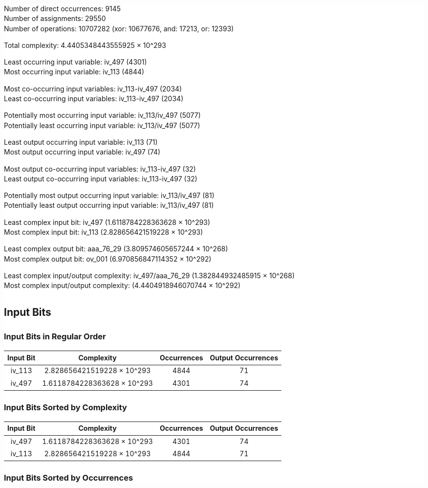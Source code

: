 Number of direct occurrences: 9145  
Number of assignments: 29550  
Number of operations: 10707282
(xor: 10677676,
and: 17213,
or: 12393)

Total complexity: 4.4405348443555925 × 10^293

Least occurring input variable: iv_497 (4301)  
Most occurring input variable: iv_113 (4844)

Most co-occurring input variables: iv_113-iv_497 (2034)  
Least co-occurring input variables: iv_113-iv_497 (2034)

Potentially most occurring input variable: iv_113/iv_497 (5077)  
Potentially least occurring input variable: iv_113/iv_497 (5077)

Least output occurring input variable: iv_113 (71)  
Most output occurring input variable: iv_497 (74)

Most output co-occurring input variables: iv_113-iv_497 (32)  
Least output co-occurring input variables: iv_113-iv_497 (32)

Potentially most output occurring input variable: iv_113/iv_497 (81)  
Potentially least output occurring input variable: iv_113/iv_497 (81)

Least complex input bit: iv_497 (1.6118784228363628 × 10^293)  
Most complex input bit: iv_113 (2.828656421519228 × 10^293)

Least complex output bit: aaa_76_29 (3.809574605657244 × 10^268)  
Most complex output bit: ov_001 (6.970856847114352 × 10^292)

Least complex input/output complexity: iv_497/aaa_76_29 (1.382844932485915 × 10^268)  
Most complex input/output complexity:  (4.4404918946070744 × 10^292)

## Input Bits

### Input Bits in Regular Order

| Input Bit | Complexity | Occurrences | Output Occurrences |
|:---------:|:----------:|:-----------:|:------------------:|
| iv_113 | 2.828656421519228 × 10^293 | 4844 | 71 |
| iv_497 | 1.6118784228363628 × 10^293 | 4301 | 74 |

### Input Bits Sorted by Complexity

| Input Bit | Complexity | Occurrences | Output Occurrences |
|:---------:|:----------:|:-----------:|:------------------:|
| iv_497 | 1.6118784228363628 × 10^293 | 4301 | 74 |
| iv_113 | 2.828656421519228 × 10^293 | 4844 | 71 |

### Input Bits Sorted by Occurrences
